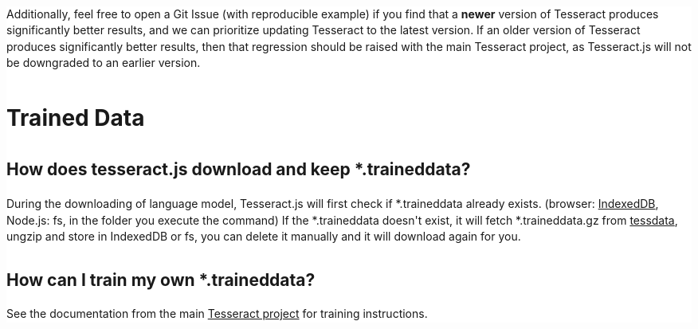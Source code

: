 Additionally, feel free to open a Git Issue (with reproducible example) if you find that a **newer** version of Tesseract produces significantly better results, and we can prioritize updating Tesseract to the latest version.  If an older version of Tesseract produces significantly better results, then that regression should be raised with the main Tesseract project, as Tesseract.js will not be downgraded to an earlier version.

# Trained Data
## How does tesseract.js download and keep \*.traineddata?

During the downloading of language model, Tesseract.js will first check if \*.traineddata already exists. (browser: [IndexedDB](https://developer.mozilla.org/en-US/docs/Web/API/IndexedDB_API), Node.js: fs, in the folder you execute the command) If the \*.traineddata doesn't exist, it will fetch \*.traineddata.gz from [tessdata](https://github.com/naptha/tessdata), ungzip and store in IndexedDB or fs, you can delete it manually and it will download again for you.

## How can I train my own \*.traineddata?

See the documentation from the main [Tesseract project](https://tesseract-ocr.github.io/tessdoc/) for training instructions. 
